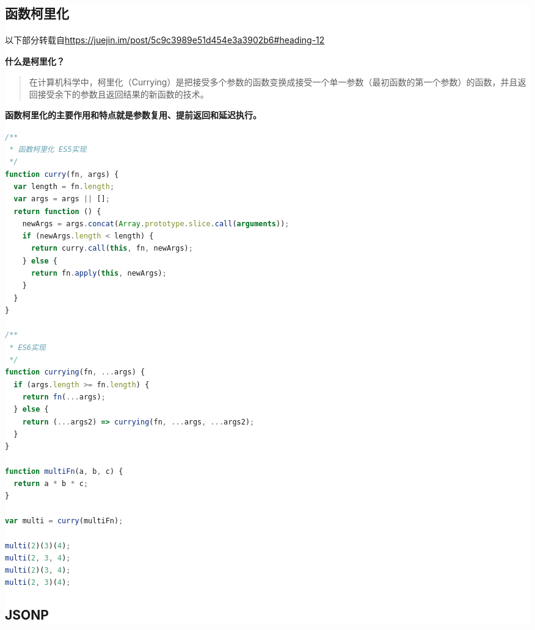## 函数柯里化

以下部分转载自<https://juejin.im/post/5c9c3989e51d454e3a3902b6#heading-12>

**什么是柯里化？**

> 在计算机科学中，柯里化（Currying）是把接受多个参数的函数变换成接受一个单一参数（最初函数的第一个参数）的函数，并且返回接受余下的参数且返回结果的新函数的技术。

**函数柯里化的主要作用和特点就是参数复用、提前返回和延迟执行。**

```js
/**
 * 函数柯里化 ES5实现
 */
function curry(fn, args) {
  var length = fn.length;
  var args = args || [];
  return function () {
    newArgs = args.concat(Array.prototype.slice.call(arguments));
    if (newArgs.length < length) {
      return curry.call(this, fn, newArgs);
    } else {
      return fn.apply(this, newArgs);
    }
  }
}

/**
 * ES6实现
 */
function currying(fn, ...args) {
  if (args.length >= fn.length) {
    return fn(...args);
  } else {
    return (...args2) => currying(fn, ...args, ...args2);
  }
}

function multiFn(a, b, c) {
  return a * b * c;
}

var multi = curry(multiFn);

multi(2)(3)(4);
multi(2, 3, 4);
multi(2)(3, 4);
multi(2, 3)(4);
```

## JSONP
